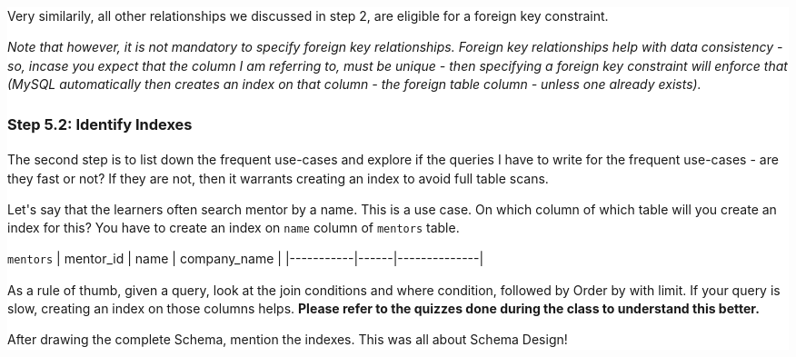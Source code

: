 Very similarily, all other relationships we discussed in step 2, are eligible for a foreign key constraint. 

*Note that however, it is not mandatory to specify foreign key relationships. Foreign key relationships help with data consistency - so, incase you expect that the column I am referring to, must be unique - then specifying a foreign key constraint will enforce that (MySQL automatically then creates an index on that column - the foreign table column -  unless one already exists).*

### Step 5.2: Identify Indexes

The second step is to list down the frequent use-cases and explore if the queries I have to write for the frequent use-cases - are they fast or not? 
If they are not, then it warrants creating an index to avoid full table scans. 

Let's say that the learners often search mentor by a name. This is a use case. On which column of which table will you create an index for this? You have to create an index on `name` column of `mentors` table.

`mentors`
| mentor_id | name | company_name |
|-----------|------|--------------|

As a rule of thumb, given a query, look at the join conditions and where condition, followed by Order by with limit. If your query is slow, creating an index on those columns helps. **Please refer to the quizzes done during the class to understand this better.**

After drawing the complete Schema, mention the indexes.
This was all about Schema Design!
